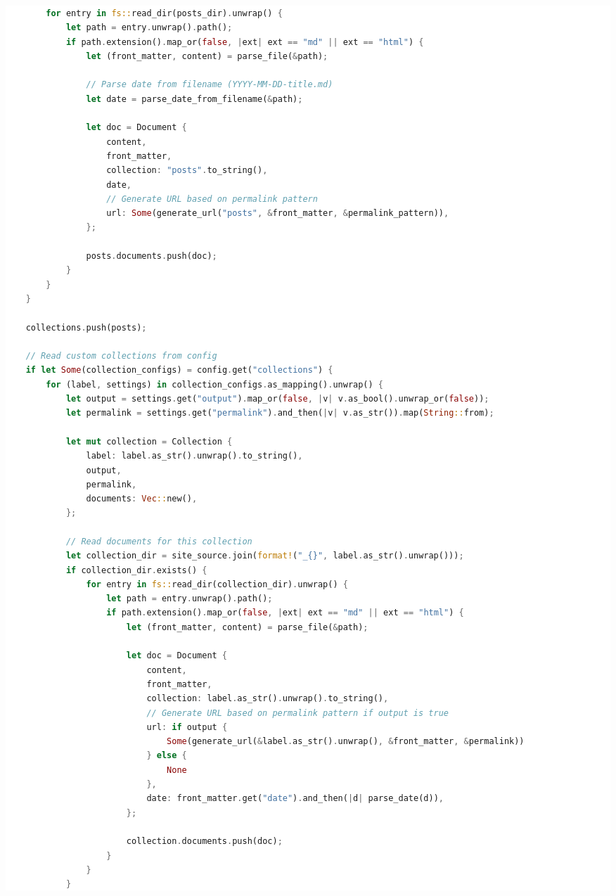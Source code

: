 ```rust
        for entry in fs::read_dir(posts_dir).unwrap() {
            let path = entry.unwrap().path();
            if path.extension().map_or(false, |ext| ext == "md" || ext == "html") {
                let (front_matter, content) = parse_file(&path);
                
                // Parse date from filename (YYYY-MM-DD-title.md)
                let date = parse_date_from_filename(&path);
                
                let doc = Document {
                    content,
                    front_matter,
                    collection: "posts".to_string(),
                    date,
                    // Generate URL based on permalink pattern
                    url: Some(generate_url("posts", &front_matter, &permalink_pattern)),
                };
                
                posts.documents.push(doc);
            }
        }
    }
    
    collections.push(posts);
    
    // Read custom collections from config
    if let Some(collection_configs) = config.get("collections") {
        for (label, settings) in collection_configs.as_mapping().unwrap() {
            let output = settings.get("output").map_or(false, |v| v.as_bool().unwrap_or(false));
            let permalink = settings.get("permalink").and_then(|v| v.as_str()).map(String::from);
            
            let mut collection = Collection {
                label: label.as_str().unwrap().to_string(),
                output,
                permalink,
                documents: Vec::new(),
            };
            
            // Read documents for this collection
            let collection_dir = site_source.join(format!("_{}", label.as_str().unwrap()));
            if collection_dir.exists() {
                for entry in fs::read_dir(collection_dir).unwrap() {
                    let path = entry.unwrap().path();
                    if path.extension().map_or(false, |ext| ext == "md" || ext == "html") {
                        let (front_matter, content) = parse_file(&path);
                        
                        let doc = Document {
                            content,
                            front_matter,
                            collection: label.as_str().unwrap().to_string(),
                            // Generate URL based on permalink pattern if output is true
                            url: if output {
                                Some(generate_url(&label.as_str().unwrap(), &front_matter, &permalink))
                            } else {
                                None
                            },
                            date: front_matter.get("date").and_then(|d| parse_date(d)),
                        };
                        
                        collection.documents.push(doc);
                    }
                }
            }
```